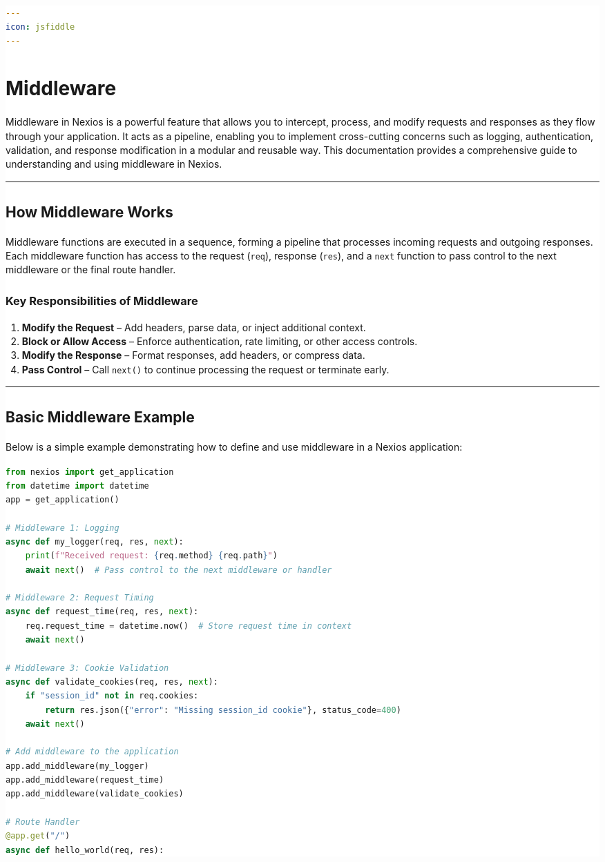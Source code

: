 ```yaml
---
icon: jsfiddle
---
```


# Middleware

Middleware in Nexios is a powerful feature that allows you to intercept, process, and modify requests and responses as they flow through your application. It acts as a pipeline, enabling you to implement cross-cutting concerns such as logging, authentication, validation, and response modification in a modular and reusable way. This documentation provides a comprehensive guide to understanding and using middleware in Nexios.

***

## **How Middleware Works**

Middleware functions are executed in a sequence, forming a pipeline that processes incoming requests and outgoing responses. Each middleware function has access to the request (`req`), response (`res`), and a `next` function to pass control to the next middleware or the final route handler.

### **Key Responsibilities of Middleware**

1. **Modify the Request** – Add headers, parse data, or inject additional context.
2. **Block or Allow Access** – Enforce authentication, rate limiting, or other access controls.
3. **Modify the Response** – Format responses, add headers, or compress data.
4. **Pass Control** – Call `next()` to continue processing the request or terminate early.

***

## **Basic Middleware Example**

Below is a simple example demonstrating how to define and use middleware in a Nexios application:

```python
from nexios import get_application
from datetime import datetime
app = get_application()

# Middleware 1: Logging
async def my_logger(req, res, next):
    print(f"Received request: {req.method} {req.path}")
    await next()  # Pass control to the next middleware or handler

# Middleware 2: Request Timing
async def request_time(req, res, next):
    req.request_time = datetime.now()  # Store request time in context
    await next()

# Middleware 3: Cookie Validation
async def validate_cookies(req, res, next):
    if "session_id" not in req.cookies:
        return res.json({"error": "Missing session_id cookie"}, status_code=400)
    await next()

# Add middleware to the application
app.add_middleware(my_logger)
app.add_middleware(request_time)
app.add_middleware(validate_cookies)

# Route Handler
@app.get("/")
async def hello_world(req, res):
```